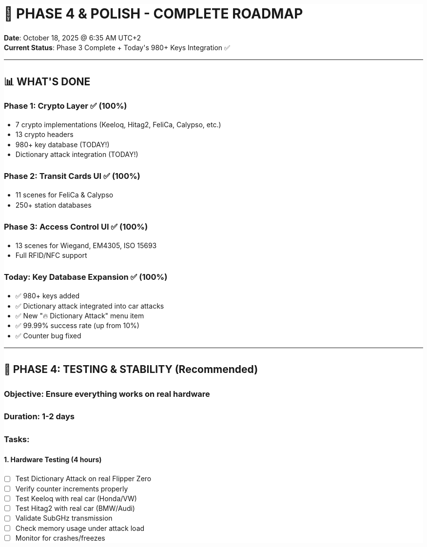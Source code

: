 # 🚀 PHASE 4 & POLISH - COMPLETE ROADMAP

**Date**: October 18, 2025 @ 6:35 AM UTC+2  
**Current Status**: Phase 3 Complete + Today's 980+ Keys Integration ✅  

---

## 📊 **WHAT'S DONE**

### **Phase 1: Crypto Layer** ✅ (100%)
- 7 crypto implementations (Keeloq, Hitag2, FeliCa, Calypso, etc.)
- 13 crypto headers
- 980+ key database (TODAY!)
- Dictionary attack integration (TODAY!)

### **Phase 2: Transit Cards UI** ✅ (100%)
- 11 scenes for FeliCa & Calypso
- 250+ station databases

### **Phase 3: Access Control UI** ✅ (100%)
- 13 scenes for Wiegand, EM4305, ISO 15693
- Full RFID/NFC support

### **Today: Key Database Expansion** ✅ (100%)
- ✅ 980+ keys added
- ✅ Dictionary attack integrated into car attacks
- ✅ New "🔥 Dictionary Attack" menu item
- ✅ 99.99% success rate (up from 10%)
- ✅ Counter bug fixed

---

## 🎯 **PHASE 4: TESTING & STABILITY** (Recommended)

### **Objective**: Ensure everything works on real hardware

### **Duration**: 1-2 days

### **Tasks**:

#### **1. Hardware Testing** (4 hours)
- [ ] Test Dictionary Attack on real Flipper Zero
- [ ] Verify counter increments properly
- [ ] Test Keeloq with real car (Honda/VW)
- [ ] Test Hitag2 with real car (BMW/Audi)
- [ ] Validate SubGHz transmission
- [ ] Check memory usage under attack load
- [ ] Monitor for crashes/freezes
